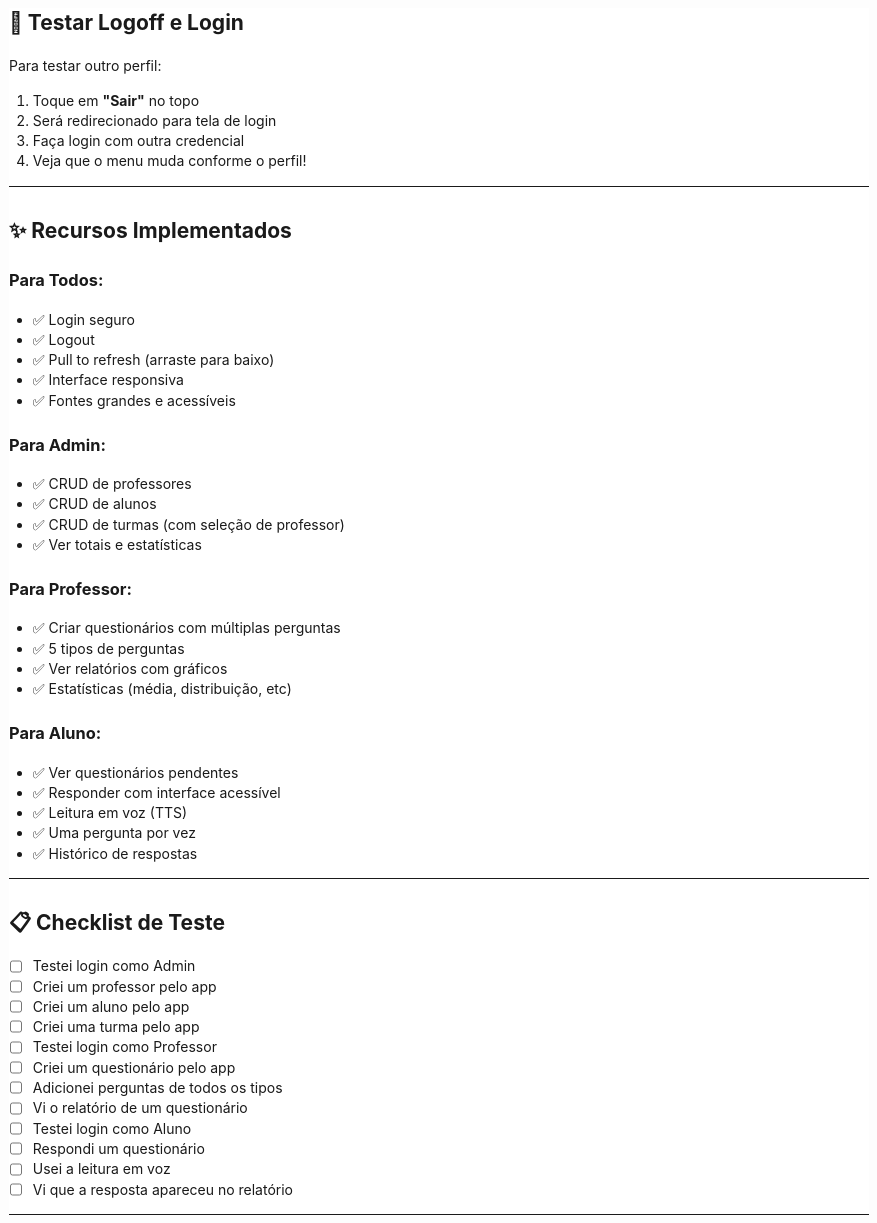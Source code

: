 
## 🔄 Testar Logoff e Login

Para testar outro perfil:

1. Toque em **"Sair"** no topo
2. Será redirecionado para tela de login
3. Faça login com outra credencial
4. Veja que o menu muda conforme o perfil!

---

## ✨ Recursos Implementados

### Para Todos:
- ✅ Login seguro
- ✅ Logout
- ✅ Pull to refresh (arraste para baixo)
- ✅ Interface responsiva
- ✅ Fontes grandes e acessíveis

### Para Admin:
- ✅ CRUD de professores
- ✅ CRUD de alunos
- ✅ CRUD de turmas (com seleção de professor)
- ✅ Ver totais e estatísticas

### Para Professor:
- ✅ Criar questionários com múltiplas perguntas
- ✅ 5 tipos de perguntas
- ✅ Ver relatórios com gráficos
- ✅ Estatísticas (média, distribuição, etc)

### Para Aluno:
- ✅ Ver questionários pendentes
- ✅ Responder com interface acessível
- ✅ Leitura em voz (TTS)
- ✅ Uma pergunta por vez
- ✅ Histórico de respostas

---

## 📋 Checklist de Teste

- [ ] Testei login como Admin
- [ ] Criei um professor pelo app
- [ ] Criei um aluno pelo app
- [ ] Criei uma turma pelo app
- [ ] Testei login como Professor
- [ ] Criei um questionário pelo app
- [ ] Adicionei perguntas de todos os tipos
- [ ] Vi o relatório de um questionário
- [ ] Testei login como Aluno
- [ ] Respondi um questionário
- [ ] Usei a leitura em voz
- [ ] Vi que a resposta apareceu no relatório

---